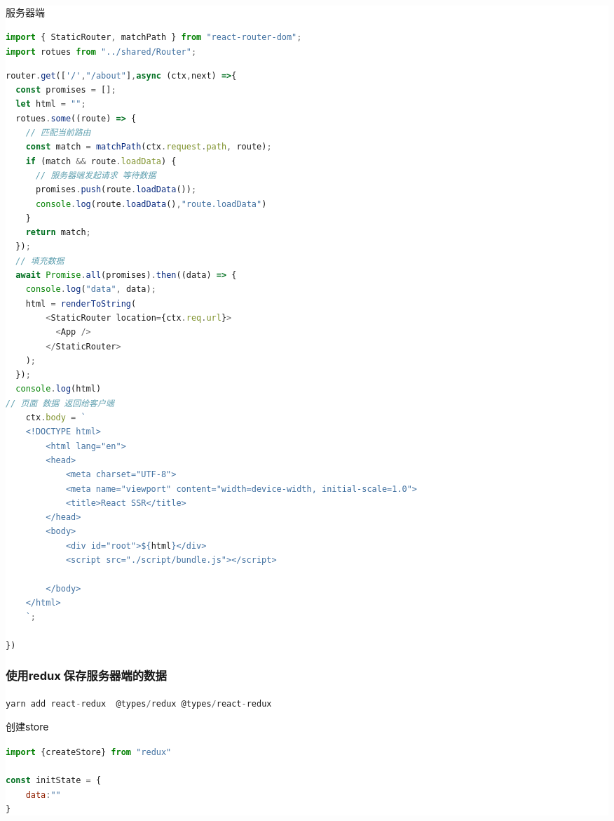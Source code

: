 ```javascript

```
服务器端
```javascript
import { StaticRouter, matchPath } from "react-router-dom";
import rotues from "../shared/Router";

```
```javascript
router.get(['/',"/about"],async (ctx,next) =>{
  const promises = [];
  let html = "";
  rotues.some((route) => {
    // 匹配当前路由
    const match = matchPath(ctx.request.path, route);
    if (match && route.loadData) {
      // 服务器端发起请求 等待数据
      promises.push(route.loadData());
      console.log(route.loadData(),"route.loadData")
    }
    return match;
  });
  // 填充数据
  await Promise.all(promises).then((data) => {
    console.log("data", data);
    html = renderToString(
        <StaticRouter location={ctx.req.url}>
          <App />
        </StaticRouter>
    );
  });
  console.log(html)
// 页面 数据 返回给客户端
    ctx.body = `
    <!DOCTYPE html>
        <html lang="en">
        <head>
            <meta charset="UTF-8">
            <meta name="viewport" content="width=device-width, initial-scale=1.0">
            <title>React SSR</title>
        </head>
        <body>
            <div id="root">${html}</div>
            <script src="./script/bundle.js"></script>

        </body>
    </html>
    `;

})
```
<a name="wGC0K"></a>
### 使用redux 保存服务器端的数据 
```javascript
yarn add react-redux  @types/redux @types/react-redux
```
创建store
```javascript
import {createStore} from "redux"

const initState = {
    data:""
}

```
